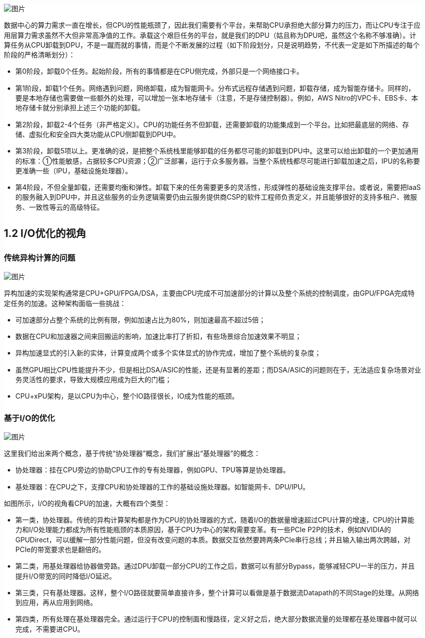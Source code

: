 ![图片](https://mmbiz.qpic.cn/sz_mmbiz_png/ezFXiawTIBGeib64vAYEiao6Xrmpt9OMtJxV4bk2tDicnWF9aBibZThDR9REJl9SrntxWzjPNqE9EeDvQwpHxzMPhRQ/640?wx_fmt=png&tp=webp&wxfrom=5&wx_lazy=1&wx_co=1)

数据中心的算力需求一直在增长，但CPU的性能瓶颈了，因此我们需要有个平台，来帮助CPU承担绝大部分算力的压力，而让CPU专注于应用层算力需求虽然不大但非常高净值的工作。承载这个艰巨任务的平台，就是我们的DPU（姑且称为DPU吧，虽然这个名称不够准确）。计算任务从CPU卸载到DPU，不是一蹴而就的事情，而是个不断发展的过程（如下阶段划分，只是说明趋势，不代表一定是如下所描述的每个阶段的严格清晰划分）：

- 第0阶段，卸载0个任务。起始阶段，所有的事情都是在CPU侧完成，外部只是一个网络接口卡。

- 第1阶段，卸载1个任务。网络遇到问题，网络卸载，成为智能网卡。分布式远程存储遇到问题，卸载存储，成为智能存储卡。同样的，要是本地存储也需要做一些额外的处理，可以增加一张本地存储卡（注意，不是存储控制器）。例如，AWS Nitro的VPC卡、EBS卡、本地存储卡就分别承担上述三个功能的卸载。

- 第2阶段，卸载2-4个任务（非严格定义）。CPU的功能任务不但卸载，还需要卸载的功能集成到一个平台。比如把最底层的网络、存储、虚拟化和安全四大类功能从CPU侧卸载到DPU中。

- 第3阶段，卸载5项以上。更准确的说，是把整个系统栈里能够卸载的任务都尽可能的卸载到DPU中。这里可以给出卸载的一个更加通用的标准：①性能敏感，占据较多CPU资源；②广泛部署，运行于众多服务器。当整个系统栈都尽可能进行卸载加速之后，IPU的名称要更准确一些（IPU，基础设施处理器）。

- 第4阶段，不但全量卸载，还需要均衡和弹性。卸载下来的任务需要更多的灵活性，形成弹性的基础设施支撑平台。或者说，需要把IaaS的服务融入到DPU中，并且这些服务的业务逻辑需要仍由云服务提供商CSP的软件工程师负责定义，并且能够很好的支持多租户、微服务、一致性等云的高级特征。

## **1.2 I/O优化的视角**

### **传统异构计算的问题**

![图片](https://mmbiz.qpic.cn/sz_mmbiz_png/ezFXiawTIBGeib64vAYEiao6Xrmpt9OMtJxibDXz9vD2lGG0Y8XBejIGyg1LCK0KzulY4dOQwz68UWBk5mYme6Nlicw/640?wx_fmt=png&tp=webp&wxfrom=5&wx_lazy=1&wx_co=1)

异构加速的实现架构通常是CPU+GPU/FPGA/DSA，主要由CPU完成不可加速部分的计算以及整个系统的控制调度，由GPU/FPGA完成特定任务的加速。这种架构面临一些挑战：

- 可加速部分占整个系统的比例有限，例如加速占比为80%，则加速最高不超过5倍；

- 数据在CPU和加速器之间来回搬运的影响，加速比率打了折扣，有些场景综合加速效果不明显；

- 异构加速显式的引入新的实体，计算变成两个或多个实体显式的协作完成，增加了整个系统的复杂度；

- 虽然GPU相比CPU性能提升不少，但是相比DSA/ASIC的性能，还是有显著的差距；而DSA/ASIC的问题则在于，无法适应复杂场景对业务灵活性的要求，导致大规模应用成为巨大的门槛；

- CPU+xPU架构，是以CPU为中心，整个IO路径很长，IO成为性能的瓶颈。

### **基于I/O的优化**

![图片](https://mmbiz.qpic.cn/sz_mmbiz_png/ezFXiawTIBGeib64vAYEiao6Xrmpt9OMtJxME59LTNnY8Yaiay47vaqqCrtLpGEtlhlUicKHwFuicz6jCsSSjVqiavh2w/640?wx_fmt=png&tp=webp&wxfrom=5&wx_lazy=1&wx_co=1)

这里我们给出来两个概念，基于传统“协处理器”概念，我们扩展出“基处理器”的概念：

- 协处理器：挂在CPU旁边的协助CPU工作的专有处理器，例如GPU、TPU等算是协处理器。

- 基处理器：在CPU之下，支撑CPU和协处理器的工作的基础设施处理器。如智能网卡、DPU/IPU。

如图所示，I/O的视角看CPU的加速，大概有四个类型：

- 第一类，协处理器。传统的异构计算架构都是作为CPU的协处理器的方式，随着I/O的数据量增速超过CPU计算的增速，CPU的计算能力和I/O处理能力都成为所有性能瓶颈的本质原因，基于CPU为中心的架构需要变革。有一些PCIe P2P的技术，例如NVIDIA的GPUDirect，可以缓解一部分性能问题，但没有改变问题的本质。数据交互依然要跨两条PCIe串行总线；并且输入输出两次跨越，对PCIe的带宽要求也是翻倍的。

- 第二类，用基处理器给协器做旁路。通过DPU卸载一部分CPU的工作之后，数据可以有部分Bypass，能够减轻CPU一半的压力，并且提升I/O带宽的同时降低I/O延迟。

- 第三类，只有基处理器。这样，整个I/O路径就要简单直接许多，整个计算可以看做是基于数据流Datapath的不同Stage的处理。从网络到应用，再从应用到网络。

- 第四类，所有处理在基处理器完全。通过运行于CPU的控制面和慢路径，定义好之后，绝大部分数据流量的处理都在基处理器中就可以完成，不需要进CPU。
